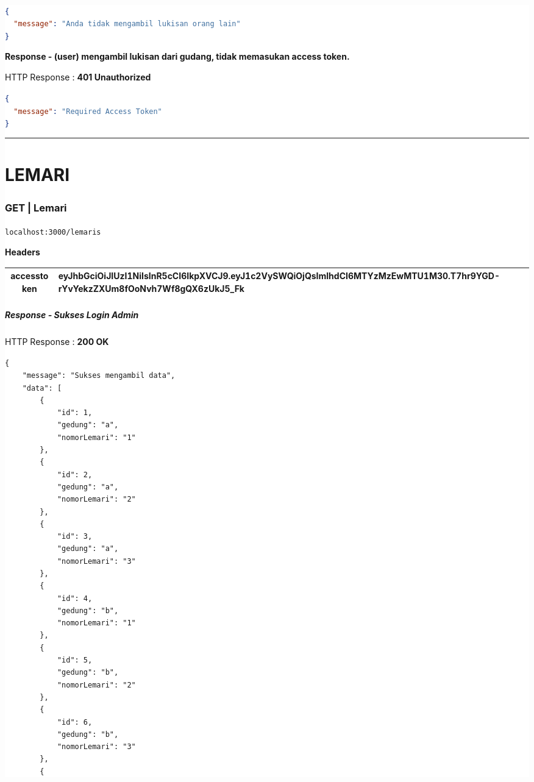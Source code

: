 ```json
{
  "message": "Anda tidak mengambil lukisan orang lain"
}
```

**Response - (user) mengambil lukisan dari gudang, tidak memasukan access token.**

HTTP Response : **401 Unauthorized**

```json
{
  "message": "Required Access Token"
}
```

---

# LEMARI

### GET | Lemari

    localhost:3000/lemaris

**Headers**

| accesstoken | eyJhbGciOiJIUzI1NiIsInR5cCI6IkpXVCJ9.eyJ1c2VySWQiOjQsImlhdCI6MTYzMzEwMTU1M30.T7hr9YGD-rYvYekzZXUm8fOoNvh7Wf8gQX6zUkJ5_Fk |
| ----------- | :----------------------------------------------------------------------------------------------------------------------- |

##### Response - Sukses Login Admin

HTTP Response : **200 OK**

    {
        "message": "Sukses mengambil data",
        "data": [
            {
                "id": 1,
                "gedung": "a",
                "nomorLemari": "1"
            },
            {
                "id": 2,
                "gedung": "a",
                "nomorLemari": "2"
            },
            {
                "id": 3,
                "gedung": "a",
                "nomorLemari": "3"
            },
            {
                "id": 4,
                "gedung": "b",
                "nomorLemari": "1"
            },
            {
                "id": 5,
                "gedung": "b",
                "nomorLemari": "2"
            },
            {
                "id": 6,
                "gedung": "b",
                "nomorLemari": "3"
            },
            {